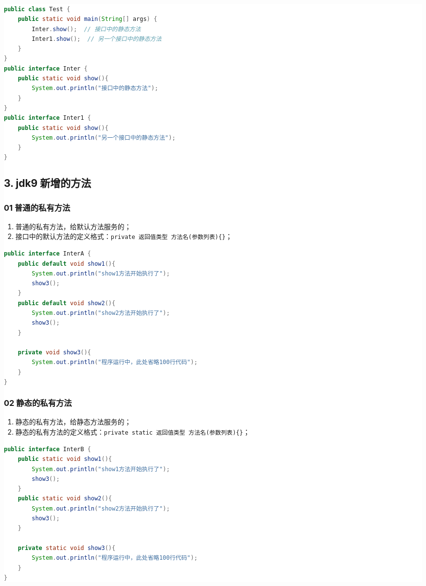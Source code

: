 ```java
public class Test {  
    public static void main(String[] args) {  
        Inter.show();  // 接口中的静态方法
        Inter1.show();  // 另一个接口中的静态方法
    }  
}
public interface Inter {  
    public static void show(){  
        System.out.println("接口中的静态方法");  
    }  
}
public interface Inter1 {  
    public static void show(){  
        System.out.println("另一个接口中的静态方法");  
    }  
}
```

## 3. jdk9 新增的方法

### 01 普通的私有方法

1. 普通的私有方法，给默认方法服务的；
2. 接口中的默认方法的定义格式：`private 返回值类型 方法名(参数列表){}`；
```java
public interface InterA {  
    public default void show1(){  
        System.out.println("show1方法开始执行了");  
        show3();  
    }  
    public default void show2(){  
        System.out.println("show2方法开始执行了");  
        show3();  
    }  
      
    private void show3(){  
        System.out.println("程序运行中，此处省略100行代码");  
    }  
}
```

### 02 静态的私有方法

1. 静态的私有方法，给静态方法服务的；
2. 静态的私有方法的定义格式：`private static 返回值类型 方法名(参数列表){}`；
```java
public interface InterB {  
    public static void show1(){  
        System.out.println("show1方法开始执行了");  
        show3();  
    }  
    public static void show2(){  
        System.out.println("show2方法开始执行了");  
        show3();  
    }  
  
    private static void show3(){  
        System.out.println("程序运行中，此处省略100行代码");  
    }  
}
```
